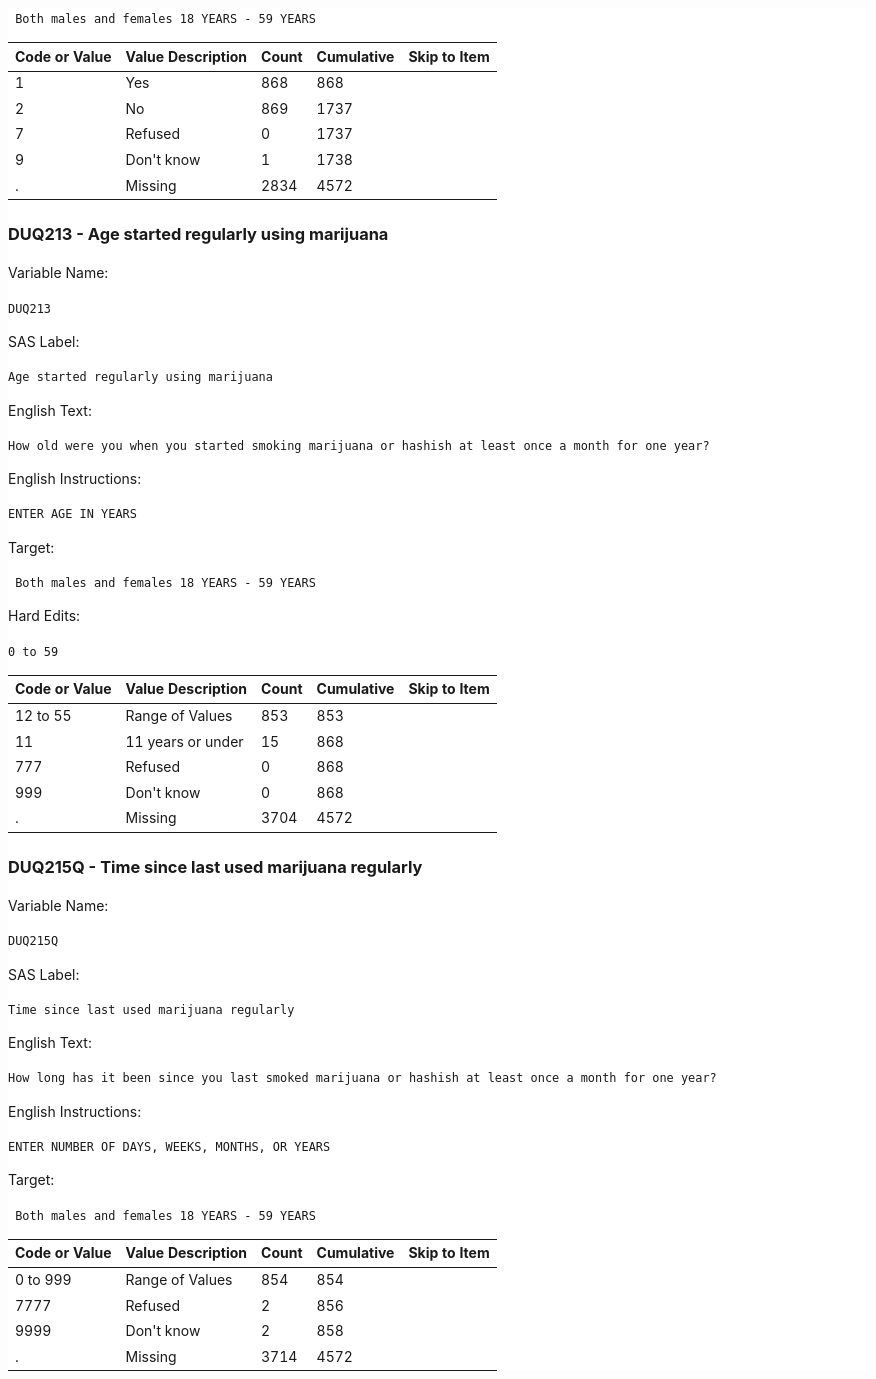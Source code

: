      Both males and females 18 YEARS - 59 YEARS
Code or Value | Value Description | Count | Cumulative | Skip to Item  
---|---|---|---|---  
1 | Yes | 868 | 868 |   
2 | No | 869 | 1737 |   
7 | Refused | 0 | 1737 |   
9 | Don't know | 1 | 1738 |   
. | Missing | 2834 | 4572 |   
  
### DUQ213 - Age started regularly using marijuana

Variable Name:

    DUQ213
SAS Label:

    Age started regularly using marijuana
English Text:

    How old were you when you started smoking marijuana or hashish at least once a month for one year?
English Instructions:

    ENTER AGE IN YEARS
Target:

     Both males and females 18 YEARS - 59 YEARS
Hard Edits:

    0 to 59
Code or Value | Value Description | Count | Cumulative | Skip to Item  
---|---|---|---|---  
12 to 55 | Range of Values | 853 | 853 |   
11 | 11 years or under | 15 | 868 |   
777 | Refused | 0 | 868 |   
999 | Don't know | 0 | 868 |   
. | Missing | 3704 | 4572 |   
  
### DUQ215Q - Time since last used marijuana regularly

Variable Name:

    DUQ215Q
SAS Label:

    Time since last used marijuana regularly
English Text:

    How long has it been since you last smoked marijuana or hashish at least once a month for one year?
English Instructions:

    ENTER NUMBER OF DAYS, WEEKS, MONTHS, OR YEARS
Target:

     Both males and females 18 YEARS - 59 YEARS
Code or Value | Value Description | Count | Cumulative | Skip to Item  
---|---|---|---|---  
0 to 999 | Range of Values | 854 | 854 |   
7777 | Refused | 2 | 856 |   
9999 | Don't know | 2 | 858 |   
. | Missing | 3714 | 4572 |   
  